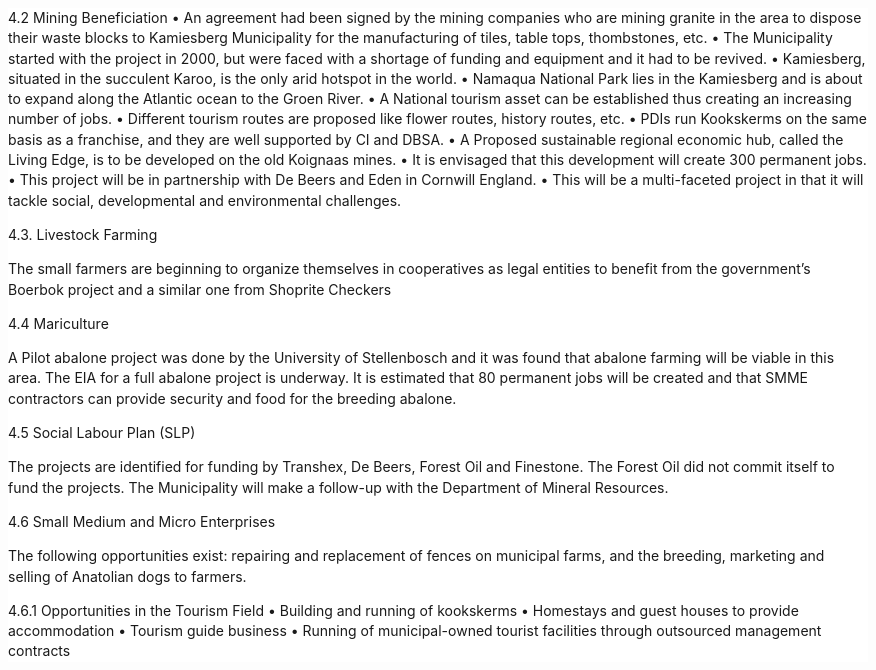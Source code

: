
4.2   Mining Beneficiation
      • An agreement had been signed by the mining companies who are mining
        granite in the area to dispose their  waste  blocks  to  Kamiesberg
        Municipality  for  the  manufacturing   of   tiles,   table   tops,
        thombstones, etc.
      • The Municipality started with the project in 2000, but  were  faced
        with  a shortage of funding and equipment and it had to be revived.
      • Kamiesberg, situated in the  succulent  Karoo,  is  the  only  arid
        hotspot in the world.
      • Namaqua National Park lies in the Kamiesberg and is about to expand
        along the Atlantic ocean to the Groen River.
      • A National tourism  asset  can  be  established  thus  creating  an
        increasing number of jobs.
      • Different tourism routes are proposed like flower  routes,  history
        routes, etc.
      • PDIs run Kookskerms on the same basis as a franchise, and they  are
        well supported by CI and DBSA.
      • A Proposed sustainable regional economic  hub,  called  the  Living
        Edge, is to be developed on the old Koignaas mines.
      • It is envisaged that this development  will  create  300  permanent
        jobs.
      • This project will be in partnership  with  De  Beers  and  Eden  in
        Cornwill England.
      • This will be a multi-faceted project in that it will tackle social,
        developmental and environmental challenges.


4.3.  Livestock  Farming

The small farmers are beginning to organize themselves in   cooperatives  as
legal entities to benefit  from  the  government’s  Boerbok  project  and  a
similar one from Shoprite Checkers

4.4   Mariculture

A Pilot abalone project was done by the University of  Stellenbosch  and  it
was found that abalone farming will be viable in this area. The  EIA  for  a
full abalone project is underway.
It is estimated that 80  permanent  jobs  will  be  created  and  that  SMME
contractors can provide security and food for the breeding abalone.

4.5   Social Labour Plan (SLP)

The projects are identified for funding by Transhex, De  Beers,  Forest  Oil
and Finestone. The Forest Oil did not commit itself to  fund  the  projects.
The Municipality will make  a  follow-up  with  the  Department  of  Mineral
Resources.

4.6   Small Medium and Micro Enterprises

The following opportunities exist: repairing and replacement  of  fences  on
municipal farms, and the breeding, marketing and selling of  Anatolian  dogs
to farmers.

4.6.1 Opportunities in the Tourism Field
       • Building and running of kookskerms
       • Homestays and guest houses to provide accommodation
       • Tourism guide business
       • Running of municipal-owned tourist facilities  through  outsourced
         management contracts
